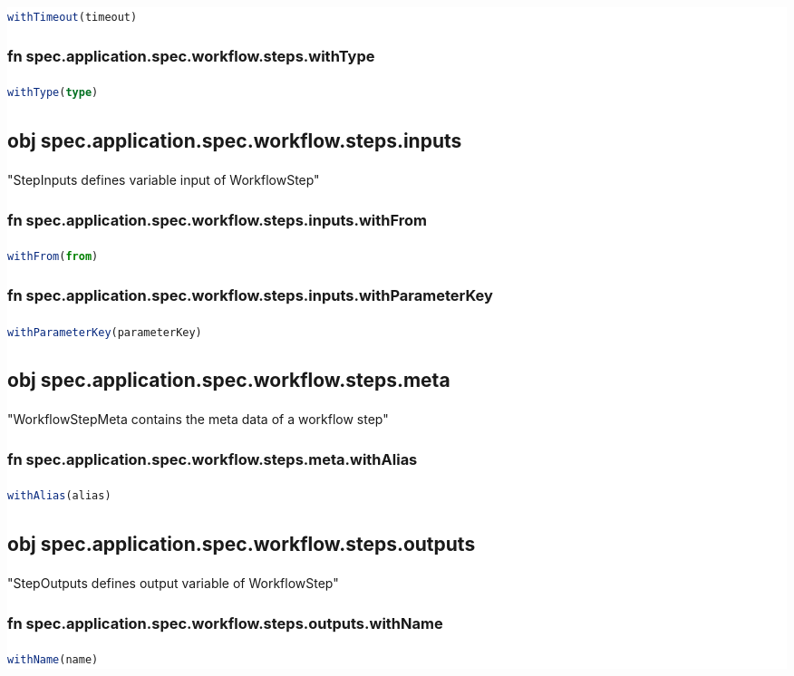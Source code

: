 ```ts
withTimeout(timeout)
```



### fn spec.application.spec.workflow.steps.withType

```ts
withType(type)
```



## obj spec.application.spec.workflow.steps.inputs

"StepInputs defines variable input of WorkflowStep"

### fn spec.application.spec.workflow.steps.inputs.withFrom

```ts
withFrom(from)
```



### fn spec.application.spec.workflow.steps.inputs.withParameterKey

```ts
withParameterKey(parameterKey)
```



## obj spec.application.spec.workflow.steps.meta

"WorkflowStepMeta contains the meta data of a workflow step"

### fn spec.application.spec.workflow.steps.meta.withAlias

```ts
withAlias(alias)
```



## obj spec.application.spec.workflow.steps.outputs

"StepOutputs defines output variable of WorkflowStep"

### fn spec.application.spec.workflow.steps.outputs.withName

```ts
withName(name)
```

